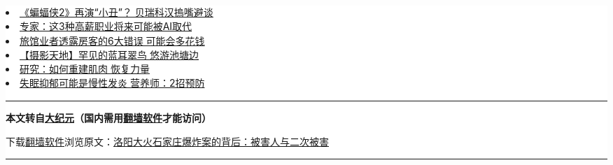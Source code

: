<li><a href="https://github.com/1992513/djy/blob/master/gb/24/9/8/n14326334.md#1">《蝙蝠侠2》再演“小丑”？ 贝瑞科汉摀嘴避谈</a></li>
<li><a href="https://github.com/1992513/djy/blob/master/gb/24/9/7/n14325943.md#1">专家：这3种高薪职业将来可能被AI取代</a></li>
<li><a href="https://github.com/1992513/djy/blob/master/gb/24/9/8/n14326296.md#1">旅馆业者透露房客的6大错误 可能会多花钱</a></li>
<li><a href="https://github.com/1992513/djy/blob/master/gb/24/9/4/n14323989.md#1">【摄影天地】罕见的蓝耳翠鸟  悠游池塘边</a></li>
<li><a href="https://github.com/1992513/djy/blob/master/gb/24/9/6/n14325587.md#1">研究：如何重建肌肉 恢复力量</a></li>
<li><a href="https://github.com/1992513/djy/blob/master/gb/24/6/12/n14269272.md#1">失眠抑郁可能是慢性发炎 营养师：2招预防</a></li>
<hr>
<strong>本文转自<a href="https://www.epochtimes.com">大纪元</a>（国内需用<a href="https://github.com/1992513/www/blob/master/README.md#8">翻墙软件</a>才能访问）</strong><p>下载<a href="https://github.com/1992513/www/blob/master/README.md#8">翻墙软件</a>浏览原文：<a href="https://www.epochtimes.com/gb/2/2/8/n169451.htm">洛阳大火石家庄爆炸案的背后：被害人与二次被害</a></p><hr>